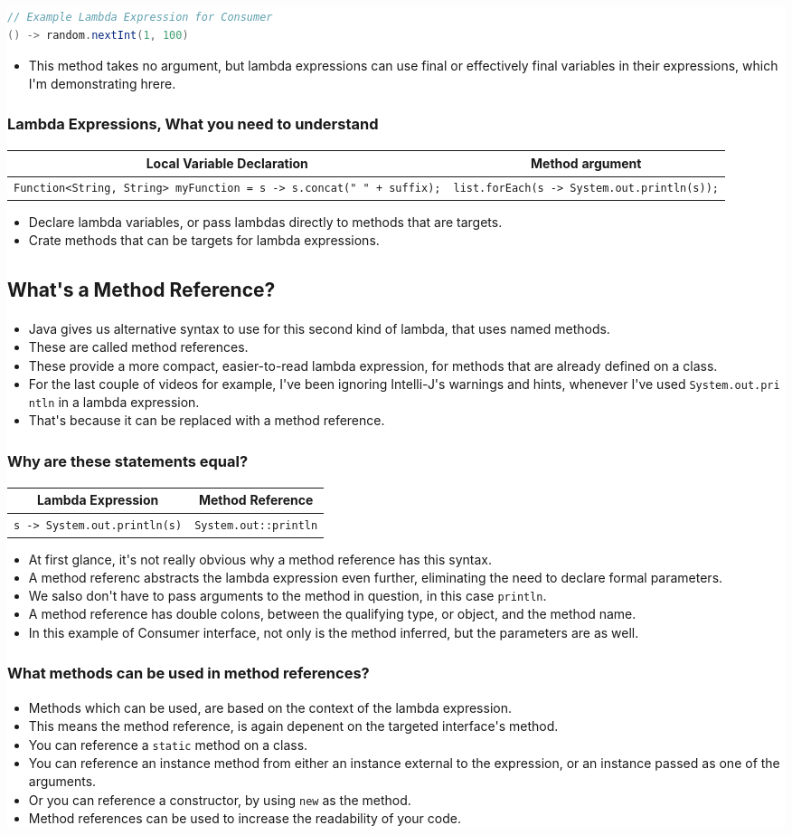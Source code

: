 ```java
// Example Lambda Expression for Consumer
() -> random.nextInt(1, 100)
```

- This method takes no argument, but lambda expressions can use final or effectively final variables in their expressions, which I'm demonstrating hrere.

### Lambda Expressions, What you need to understand

| Local Variable Declaration                                           | Method argument                             |
| -------------------------------------------------------------------- | ------------------------------------------- |
| `Function<String, String> myFunction = s -> s.concat(" " + suffix);` | `list.forEach(s -> System.out.println(s));` |

- Declare lambda variables, or pass lambdas directly to methods that are targets.
- Crate methods that can be targets for lambda expressions.

## What's a Method Reference?

- Java gives us alternative syntax to use for this second kind of lambda, that uses named methods.
- These are called method references.
- These provide a more compact, easier-to-read lambda expression, for methods that are already defined on a class.
- For the last couple of videos for example, I've been ignoring Intelli-J's warnings and hints, whenever I've used `System.out.println` in a lambda expression.
- That's because it can be replaced with a method reference.

### Why are these statements equal?

| Lambda Expression            | Method Reference      |
| ---------------------------- | --------------------- |
| `s -> System.out.println(s)` | `System.out::println` |

- At first glance, it's not really obvious why a method reference has this syntax.
- A method referenc abstracts the lambda expression even further, eliminating the need to declare formal parameters.
- We salso don't have to pass arguments to the method in question, in this case `println`.
- A method reference has double colons, between the qualifying type, or object, and the method name.
- In this example of Consumer interface, not only is the method inferred, but the parameters are as well.

### What methods can be used in method references?

- Methods which can be used, are based on the context of the lambda expression.
- This means the method reference, is again depenent on the targeted interface's method.
- You can reference a `static` method on a class.
- You can reference an instance method from either an instance external to the expression, or an instance passed as one of the arguments.
- Or you can reference a constructor, by using `new` as the method.
- Method references can be used to increase the readability of your code.
